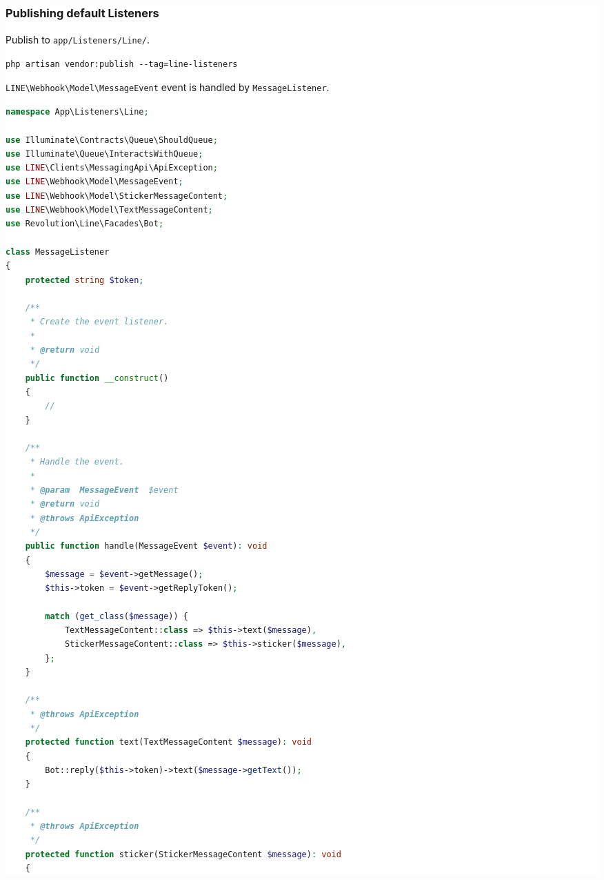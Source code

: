 ### Publishing default Listeners
Publish to `app/Listeners/Line/`.
```
php artisan vendor:publish --tag=line-listeners
```

`LINE\Webhook\Model\MessageEvent` event is handled by `MessageListener`.

```php
namespace App\Listeners\Line;

use Illuminate\Contracts\Queue\ShouldQueue;
use Illuminate\Queue\InteractsWithQueue;
use LINE\Clients\MessagingApi\ApiException;
use LINE\Webhook\Model\MessageEvent;
use LINE\Webhook\Model\StickerMessageContent;
use LINE\Webhook\Model\TextMessageContent;
use Revolution\Line\Facades\Bot;

class MessageListener
{
    protected string $token;

    /**
     * Create the event listener.
     *
     * @return void
     */
    public function __construct()
    {
        //
    }

    /**
     * Handle the event.
     *
     * @param  MessageEvent  $event
     * @return void
     * @throws ApiException
     */
    public function handle(MessageEvent $event): void
    {
        $message = $event->getMessage();
        $this->token = $event->getReplyToken();

        match (get_class($message)) {
            TextMessageContent::class => $this->text($message),
            StickerMessageContent::class => $this->sticker($message),
        };
    }

    /**
     * @throws ApiException
     */
    protected function text(TextMessageContent $message): void
    {
        Bot::reply($this->token)->text($message->getText());
    }

    /**
     * @throws ApiException
     */
    protected function sticker(StickerMessageContent $message): void
    {
```